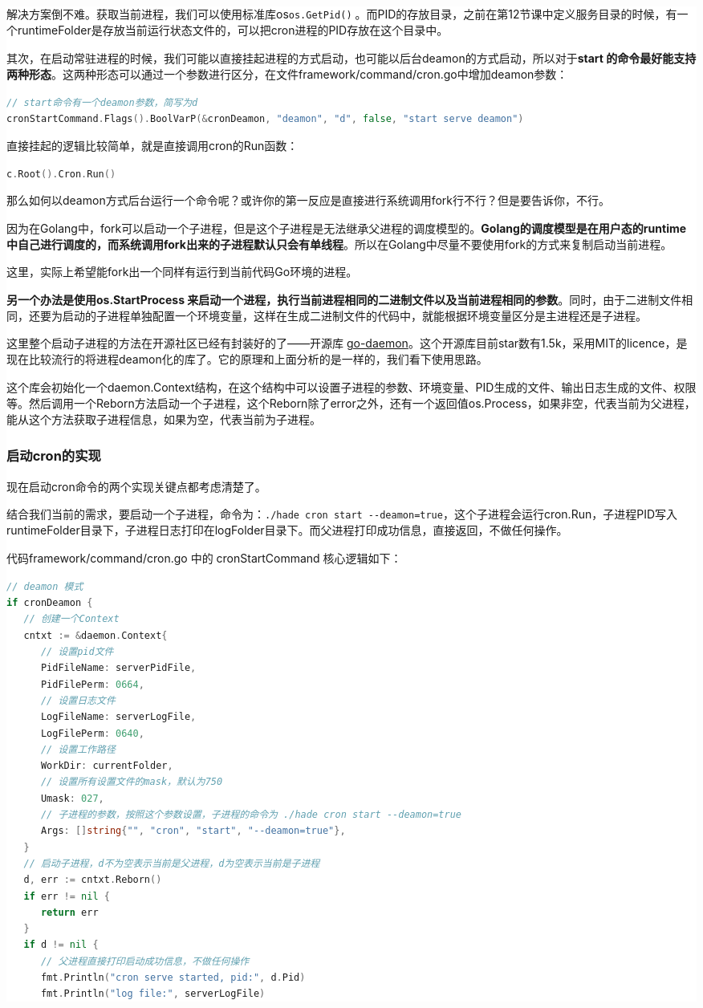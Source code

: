 解决方案倒不难。获取当前进程，我们可以使用标准库os`os.GetPid()` 。而PID的存放目录，之前在第12节课中定义服务目录的时候，有一个runtimeFolder是存放当前运行状态文件的，可以把cron进程的PID存放在这个目录中。

其次，在启动常驻进程的时候，我们可能以直接挂起进程的方式启动，也可能以后台deamon的方式启动，所以对于**start 的命令最好能支持两种形态**。这两种形态可以通过一个参数进行区分，在文件framework/command/cron.go中增加deamon参数：

```go
// start命令有一个deamon参数，简写为d
cronStartCommand.Flags().BoolVarP(&cronDeamon, "deamon", "d", false, "start serve deamon")

```

直接挂起的逻辑比较简单，就是直接调用cron的Run函数：

```go
c.Root().Cron.Run()

```

那么如何以deamon方式后台运行一个命令呢？或许你的第一反应是直接进行系统调用fork行不行？但是要告诉你，不行。

因为在Golang中，fork可以启动一个子进程，但是这个子进程是无法继承父进程的调度模型的。**Golang的调度模型是在用户态的runtime中自己进行调度的，而系统调用fork出来的子进程默认只会有单线程**。所以在Golang中尽量不要使用fork的方式来复制启动当前进程。

这里，实际上希望能fork出一个同样有运行到当前代码Go环境的进程。

**另一个办法是使用os.StartProcess 来启动一个进程，执行当前进程相同的二进制文件以及当前进程相同的参数**。同时，由于二进制文件相同，还要为启动的子进程单独配置一个环境变量，这样在生成二进制文件的代码中，就能根据环境变量区分是主进程还是子进程。

这里整个启动子进程的方法在开源社区已经有封装好的了——开源库 [go-daemon](https://github.com/sevlyar/go-daemon)。这个开源库目前star数有1.5k，采用MIT的licence，是现在比较流行的将进程deamon化的库了。它的原理和上面分析的是一样的，我们看下使用思路。

这个库会初始化一个daemon.Context结构，在这个结构中可以设置子进程的参数、环境变量、PID生成的文件、输出日志生成的文件、权限等。然后调用一个Reborn方法启动一个子进程，这个Reborn除了error之外，还有一个返回值os.Process，如果非空，代表当前为父进程，能从这个方法获取子进程信息，如果为空，代表当前为子进程。

### 启动cron的实现

现在启动cron命令的两个实现关键点都考虑清楚了。

结合我们当前的需求，要启动一个子进程，命令为：`./hade cron start --deamon=true`，这个子进程会运行cron.Run，子进程PID写入runtimeFolder目录下，子进程日志打印在logFolder目录下。而父进程打印成功信息，直接返回，不做任何操作。

代码framework/command/cron.go 中的 cronStartCommand 核心逻辑如下：

```go
// deamon 模式
if cronDeamon {
   // 创建一个Context
   cntxt := &daemon.Context{
      // 设置pid文件
      PidFileName: serverPidFile,
      PidFilePerm: 0664,
      // 设置日志文件
      LogFileName: serverLogFile,
      LogFilePerm: 0640,
      // 设置工作路径
      WorkDir: currentFolder,
      // 设置所有设置文件的mask，默认为750
      Umask: 027,
      // 子进程的参数，按照这个参数设置，子进程的命令为 ./hade cron start --deamon=true
      Args: []string{"", "cron", "start", "--deamon=true"},
   }
   // 启动子进程，d不为空表示当前是父进程，d为空表示当前是子进程
   d, err := cntxt.Reborn()
   if err != nil {
      return err
   }
   if d != nil {
      // 父进程直接打印启动成功信息，不做任何操作
      fmt.Println("cron serve started, pid:", d.Pid)
      fmt.Println("log file:", serverLogFile)
```